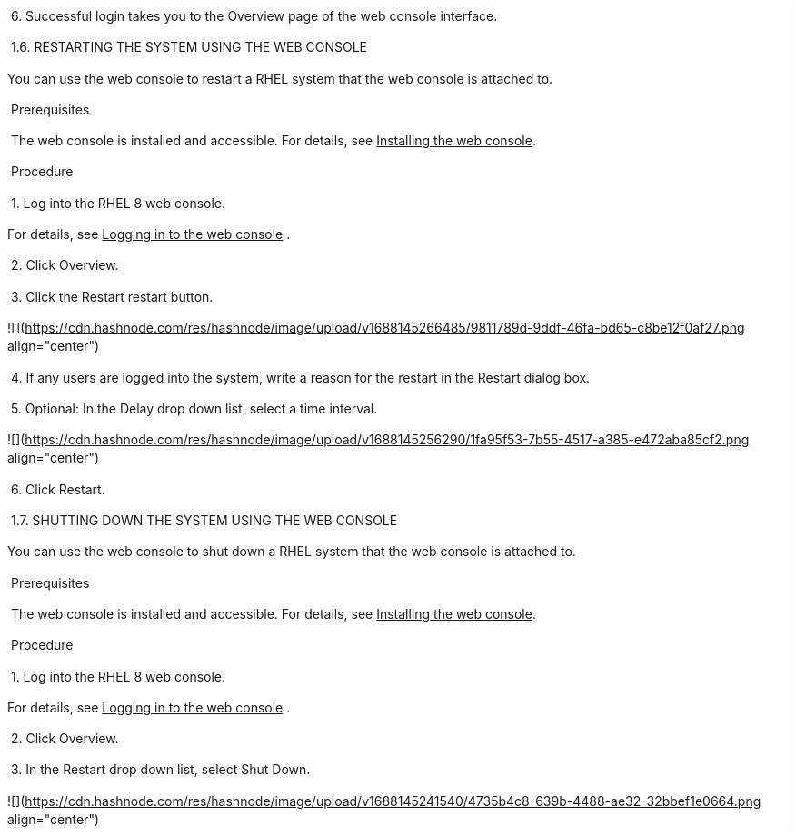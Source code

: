  6. Successful login takes you to the Overview page of the web console interface.

 1.6. RESTARTING THE SYSTEM USING THE WEB CONSOLE

You can use the web console to restart a RHEL system that the web console is attached to.

 Prerequisites

 The web console is installed and accessible. For details, see [Installing the web console](https://access.redhat.com/documentation/en-us/red_hat_enterprise_linux/8/html-single/managing_systems_using_the_rhel_8_web_console/index#installing-the-web-console_getting-started-with-the-rhel-8-web-console).

 Procedure

 1. Log into the RHEL 8 web console.

For details, see [Logging in to the web console](https://access.redhat.com/documentation/en-us/red_hat_enterprise_linux/8/html-single/managing_systems_using_the_rhel_8_web_console/index#logging-in-to-the-web-console_getting-started-with-the-rhel-8-web-console) .

 2. Click Overview.

 3. Click the Restart restart button.

![](https://cdn.hashnode.com/res/hashnode/image/upload/v1688145266485/9811789d-9ddf-46fa-bd65-c8be12f0af27.png align="center")

 4. If any users are logged into the system, write a reason for the restart in the Restart dialog box.

 5. Optional: In the Delay drop down list, select a time interval.

![](https://cdn.hashnode.com/res/hashnode/image/upload/v1688145256290/1fa95f53-7b55-4517-a385-e472aba85cf2.png align="center")

 6. Click Restart.

 1.7. SHUTTING DOWN THE SYSTEM USING THE WEB CONSOLE

You can use the web console to shut down a RHEL system that the web console is attached to.

 Prerequisites

 The web console is installed and accessible. For details, see [Installing the web console](https://access.redhat.com/documentation/en-us/red_hat_enterprise_linux/8/html-single/managing_systems_using_the_rhel_8_web_console/index#installing-the-web-console_getting-started-with-the-rhel-8-web-console).

 Procedure

 1. Log into the RHEL 8 web console.

For details, see [Logging in to the web console](https://access.redhat.com/documentation/en-us/red_hat_enterprise_linux/8/html-single/managing_systems_using_the_rhel_8_web_console/index#logging-in-to-the-web-console_getting-started-with-the-rhel-8-web-console) .

 2. Click Overview.

 3. In the Restart drop down list, select Shut Down.

![](https://cdn.hashnode.com/res/hashnode/image/upload/v1688145241540/4735b4c8-639b-4488-ae32-32bbef1e0664.png align="center")
